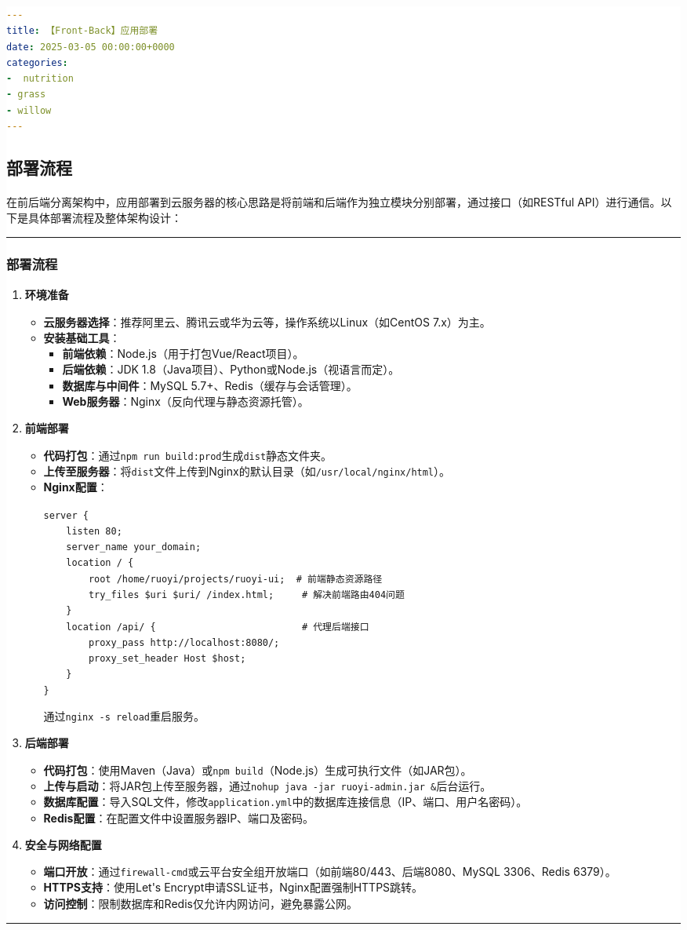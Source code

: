 ```yaml
---
title: 【Front-Back】应用部署
date: 2025-03-05 00:00:00+0000
categories: 
-  nutrition
- grass
- willow
---
```


## 部署流程
在前后端分离架构中，应用部署到云服务器的核心思路是将前端和后端作为独立模块分别部署，通过接口（如RESTful API）进行通信。以下是具体部署流程及整体架构设计：

---

### **部署流程**
1. **环境准备**  
   - **云服务器选择**：推荐阿里云、腾讯云或华为云等，操作系统以Linux（如CentOS 7.x）为主。
   - **安装基础工具**：  
     - **前端依赖**：Node.js（用于打包Vue/React项目）。  
     - **后端依赖**：JDK 1.8（Java项目）、Python或Node.js（视语言而定）。  
     - **数据库与中间件**：MySQL 5.7+、Redis（缓存与会话管理）。  
     - **Web服务器**：Nginx（反向代理与静态资源托管）。  

2. **前端部署**  
   - **代码打包**：通过`npm run build:prod`生成`dist`静态文件夹。  
   - **上传至服务器**：将`dist`文件上传到Nginx的默认目录（如`/usr/local/nginx/html`）。  
   - **Nginx配置**：  
     ```nginx
     server {
         listen 80;
         server_name your_domain;
         location / {
             root /home/ruoyi/projects/ruoyi-ui;  # 前端静态资源路径
             try_files $uri $uri/ /index.html;     # 解决前端路由404问题
         }
         location /api/ {                          # 代理后端接口
             proxy_pass http://localhost:8080/;
             proxy_set_header Host $host;
         }
     }
     ```
     通过`nginx -s reload`重启服务。

3. **后端部署**  
   - **代码打包**：使用Maven（Java）或`npm build`（Node.js）生成可执行文件（如JAR包）。  
   - **上传与启动**：将JAR包上传至服务器，通过`nohup java -jar ruoyi-admin.jar &`后台运行。  
   - **数据库配置**：导入SQL文件，修改`application.yml`中的数据库连接信息（IP、端口、用户名密码）。  
   - **Redis配置**：在配置文件中设置服务器IP、端口及密码。

4. **安全与网络配置**  
   - **端口开放**：通过`firewall-cmd`或云平台安全组开放端口（如前端80/443、后端8080、MySQL 3306、Redis 6379）。  
   - **HTTPS支持**：使用Let's Encrypt申请SSL证书，Nginx配置强制HTTPS跳转。  
   - **访问控制**：限制数据库和Redis仅允许内网访问，避免暴露公网。

---